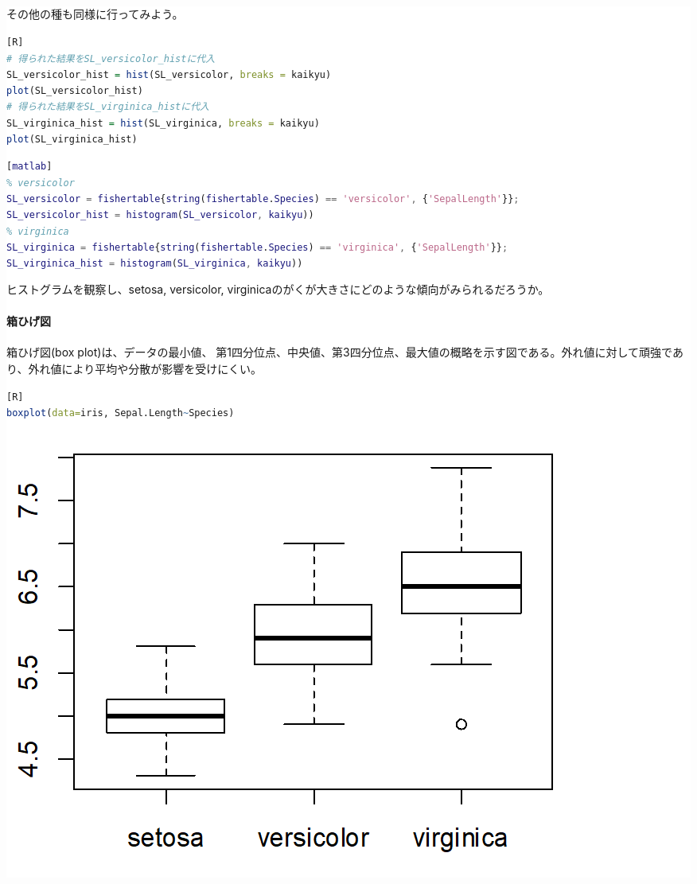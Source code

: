 その他の種も同様に行ってみよう。
```R
[R]
# 得られた結果をSL_versicolor_histに代入
SL_versicolor_hist = hist(SL_versicolor, breaks = kaikyu) 
plot(SL_versicolor_hist)
# 得られた結果をSL_virginica_histに代入
SL_virginica_hist = hist(SL_virginica, breaks = kaikyu)  
plot(SL_virginica_hist)  
```
```matlab
[matlab]
% versicolor
SL_versicolor = fishertable{string(fishertable.Species) == 'versicolor', {'SepalLength'}};
SL_versicolor_hist = histogram(SL_versicolor, kaikyu))
% virginica
SL_virginica = fishertable{string(fishertable.Species) == 'virginica', {'SepalLength'}};
SL_virginica_hist = histogram(SL_virginica, kaikyu))
```
ヒストグラムを観察し、setosa, versicolor, virginicaのがくが大きさにどのような傾向がみられるだろうか。

#### 箱ひげ図
箱ひげ図(box plot)は、データの最小値、 第1四分位点、中央値、第3四分位点、最大値の概略を示す図である。外れ値に対して頑強であり、外れ値により平均や分散が影響を受けにくい。
```R
[R]
boxplot(data=iris, Sepal.Length~Species)
```
<img src="./HIAulcAs.png">
